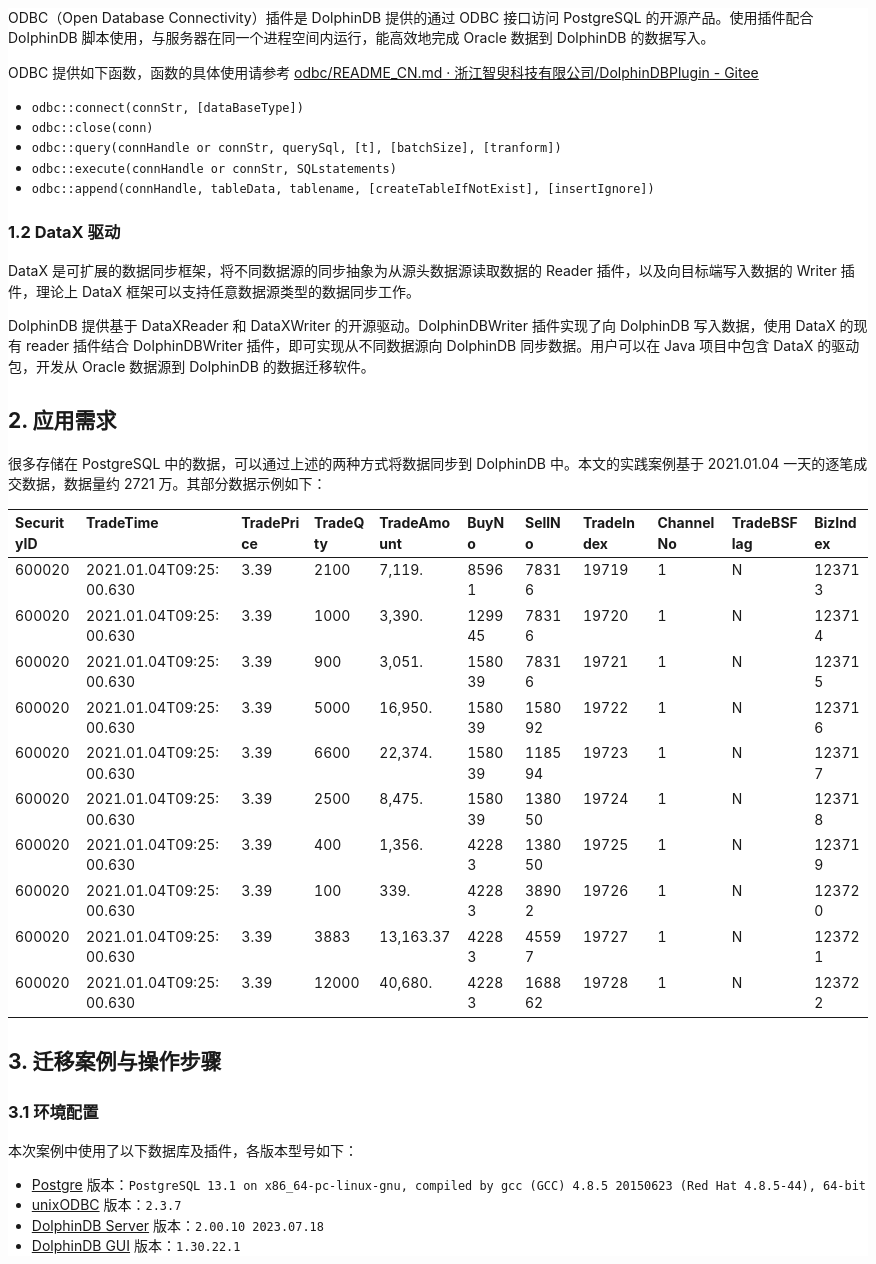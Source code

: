 ODBC（Open Database Connectivity）插件是 DolphinDB 提供的通过 ODBC 接口访问 PostgreSQL 的开源产品。使用插件配合 DolphinDB 脚本使用，与服务器在同一个进程空间内运行，能高效地完成 Oracle 数据到 DolphinDB 的数据写入。

ODBC 提供如下函数，函数的具体使用请参考 [odbc/README_CN.md · 浙江智臾科技有限公司/DolphinDBPlugin - Gitee](https://gitee.com/dolphindb/DolphinDBPlugin/blob/release200/odbc/README_CN.md) 

- `odbc::connect(connStr, [dataBaseType])`
- `odbc::close(conn)`
- `odbc::query(connHandle or connStr, querySql, [t], [batchSize], [tranform])`
- `odbc::execute(connHandle or connStr, SQLstatements)`
- `odbc::append(connHandle, tableData, tablename, [createTableIfNotExist], [insertIgnore])`

### 1.2 DataX 驱动

DataX 是可扩展的数据同步框架，将不同数据源的同步抽象为从源头数据源读取数据的 Reader 插件，以及向目标端写入数据的 Writer 插件，理论上 DataX 框架可以支持任意数据源类型的数据同步工作。

DolphinDB 提供基于 DataXReader 和 DataXWriter 的开源驱动。DolphinDBWriter 插件实现了向 DolphinDB 写入数据，使用 DataX 的现有 reader 插件结合 DolphinDBWriter 插件，即可实现从不同数据源向 DolphinDB 同步数据。用户可以在 Java 项目中包含 DataX 的驱动包，开发从 Oracle 数据源到 DolphinDB 的数据迁移软件。

## 2. 应用需求

很多存储在 PostgreSQL 中的数据，可以通过上述的两种方式将数据同步到 DolphinDB 中。本文的实践案例基于 2021.01.04 一天的逐笔成交数据，数据量约 2721 万。其部分数据示例如下：

| SecurityID | TradeTime               | TradePrice | TradeQty | TradeAmount | BuyNo  | SellNo | TradeIndex | ChannelNo | TradeBSFlag | BizIndex |
| :--------- | :---------------------- | :--------- | :------- | :---------- | :----- | :----- | :--------- | :-------- | :---------- | :------- |
| 600020     | 2021.01.04T09:25:00.630 | 3.39       | 2100     | 7,119.      | 85961  | 78316  | 19719      | 1         | N           | 123713   |
| 600020     | 2021.01.04T09:25:00.630 | 3.39       | 1000     | 3,390.      | 129945 | 78316  | 19720      | 1         | N           | 123714   |
| 600020     | 2021.01.04T09:25:00.630 | 3.39       | 900      | 3,051.      | 158039 | 78316  | 19721      | 1         | N           | 123715   |
| 600020     | 2021.01.04T09:25:00.630 | 3.39       | 5000     | 16,950.     | 158039 | 158092 | 19722      | 1         | N           | 123716   |
| 600020     | 2021.01.04T09:25:00.630 | 3.39       | 6600     | 22,374.     | 158039 | 118594 | 19723      | 1         | N           | 123717   |
| 600020     | 2021.01.04T09:25:00.630 | 3.39       | 2500     | 8,475.      | 158039 | 138050 | 19724      | 1         | N           | 123718   |
| 600020     | 2021.01.04T09:25:00.630 | 3.39       | 400      | 1,356.      | 42283  | 138050 | 19725      | 1         | N           | 123719   |
| 600020     | 2021.01.04T09:25:00.630 | 3.39       | 100      | 339.        | 42283  | 38902  | 19726      | 1         | N           | 123720   |
| 600020     | 2021.01.04T09:25:00.630 | 3.39       | 3883     | 13,163.37   | 42283  | 45597  | 19727      | 1         | N           | 123721   |
| 600020     | 2021.01.04T09:25:00.630 | 3.39       | 12000    | 40,680.     | 42283  | 168862 | 19728      | 1         | N           | 123722   |

## 3. 迁移案例与操作步骤

### 3.1 环境配置

本次案例中使用了以下数据库及插件，各版本型号如下：

- [Postgre](http://www.postgresql.org/ftp/source/) 版本：`PostgreSQL 13.1 on x86_64-pc-linux-gnu, compiled by gcc (GCC) 4.8.5 20150623 (Red Hat 4.8.5-44), 64-bit`
- [unixODBC](https://gitee.com/link?target=http%3A%2F%2Fwww.unixodbc.org%2F) 版本：`2.3.7`
- [DolphinDB Server](https://gitee.com/link?target=https%3A%2F%2Fwww.dolphindb.cn%2Falone%2Falone.php%3Fid%3D10) 版本：`2.00.10 2023.07.18`
- [DolphinDB GUI](https://gitee.com/link?target=https%3A%2F%2Fwww.dolphindb.cn%2Falone%2Falone.php%3Fid%3D10) 版本：`1.30.22.1`
